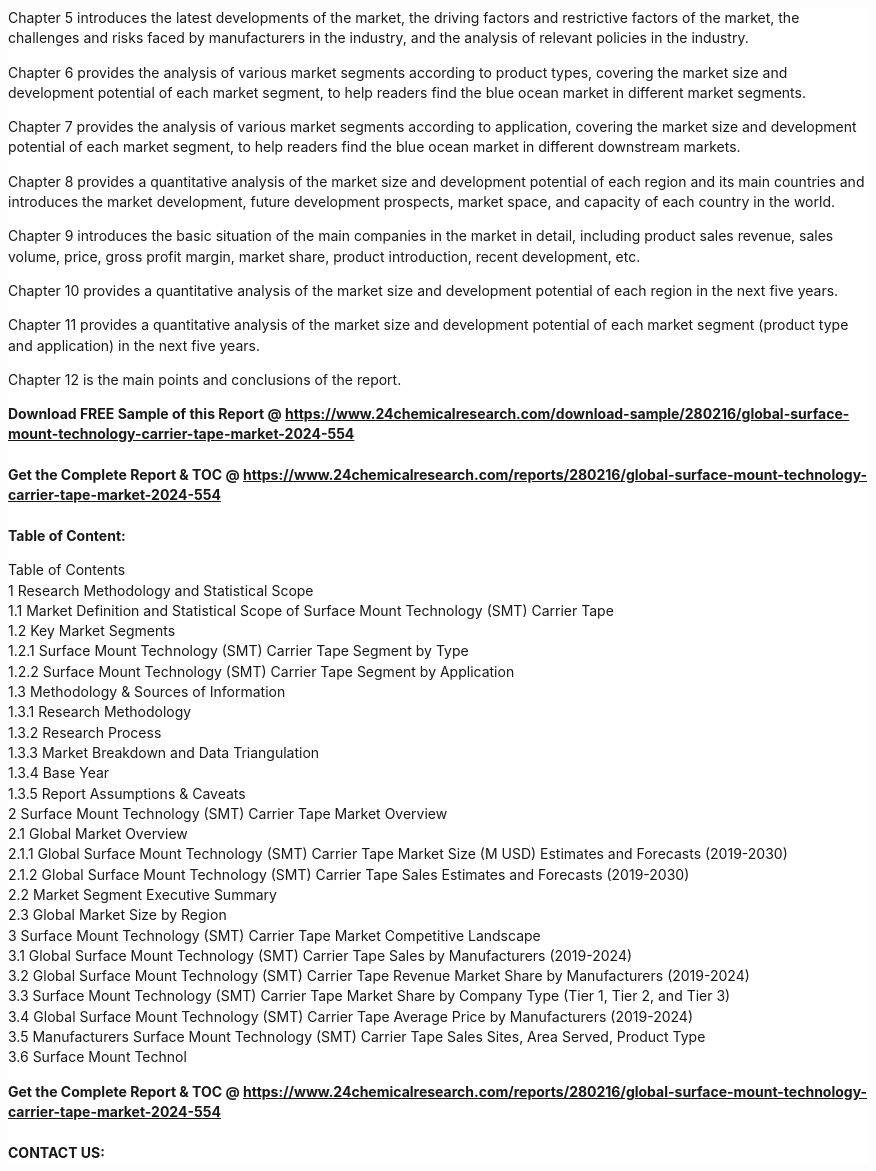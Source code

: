 </p><p>Chapter 5 introduces the latest developments of the market, the driving factors and restrictive factors of the market, the challenges and risks faced by manufacturers in the industry, and the analysis of relevant policies in the industry.</p><p>
</p><p>Chapter 6 provides the analysis of various market segments according to product types, covering the market size and development potential of each market segment, to help readers find the blue ocean market in different market segments.</p><p>
</p><p>Chapter 7 provides the analysis of various market segments according to application, covering the market size and development potential of each market segment, to help readers find the blue ocean market in different downstream markets.</p><p>
</p><p>Chapter 8 provides a quantitative analysis of the market size and development potential of each region and its main countries and introduces the market development, future development prospects, market space, and capacity of each country in the world.</p><p>
</p><p>Chapter 9 introduces the basic situation of the main companies in the market in detail, including product sales revenue, sales volume, price, gross profit margin, market share, product introduction, recent development, etc.</p><p>
</p><p>Chapter 10 provides a quantitative analysis of the market size and development potential of each region in the next five years.</p><p>
</p><p>Chapter 11 provides a quantitative analysis of the market size and development potential of each market segment (product type and application) in the next five years.</p><p>
</p><p>Chapter 12 is the main points and conclusions of the report.</p><div><b>Download FREE Sample of this Report @ 
            <a href="https://www.24chemicalresearch.com/download-sample/280216/global-surface-mount-technology-carrier-tape-market-2024-554">
            https://www.24chemicalresearch.com/download-sample/280216/global-surface-mount-technology-carrier-tape-market-2024-554</a></b></div><br><div><b>Get the Complete Report & TOC @ 
            <a href="https://www.24chemicalresearch.com/reports/280216/global-surface-mount-technology-carrier-tape-market-2024-554">
            https://www.24chemicalresearch.com/reports/280216/global-surface-mount-technology-carrier-tape-market-2024-554</a></b></div><br>
            <b>Table of Content:</b><p>Table of Contents<br />
 1 Research Methodology and Statistical Scope<br />
 1.1 Market Definition and Statistical Scope of Surface Mount Technology (SMT) Carrier Tape<br />
 1.2 Key Market Segments<br />
 1.2.1 Surface Mount Technology (SMT) Carrier Tape Segment by Type<br />
 1.2.2 Surface Mount Technology (SMT) Carrier Tape Segment by Application<br />
 1.3 Methodology & Sources of Information<br />
 1.3.1 Research Methodology<br />
 1.3.2 Research Process<br />
 1.3.3 Market Breakdown and Data Triangulation<br />
 1.3.4 Base Year<br />
 1.3.5 Report Assumptions & Caveats<br />
 2 Surface Mount Technology (SMT) Carrier Tape Market Overview<br />
 2.1 Global Market Overview<br />
 2.1.1 Global Surface Mount Technology (SMT) Carrier Tape Market Size (M USD) Estimates and Forecasts (2019-2030)<br />
 2.1.2 Global Surface Mount Technology (SMT) Carrier Tape Sales Estimates and Forecasts (2019-2030)<br />
 2.2 Market Segment Executive Summary<br />
 2.3 Global Market Size by Region<br />
 3 Surface Mount Technology (SMT) Carrier Tape Market Competitive Landscape<br />
 3.1 Global Surface Mount Technology (SMT) Carrier Tape Sales by Manufacturers (2019-2024)<br />
 3.2 Global Surface Mount Technology (SMT) Carrier Tape Revenue Market Share by Manufacturers (2019-2024)<br />
 3.3 Surface Mount Technology (SMT) Carrier Tape Market Share by Company Type (Tier 1, Tier 2, and Tier 3)<br />
 3.4 Global Surface Mount Technology (SMT) Carrier Tape Average Price by Manufacturers (2019-2024)<br />
 3.5 Manufacturers Surface Mount Technology (SMT) Carrier Tape Sales Sites, Area Served, Product Type<br />
 3.6 Surface Mount Technol</p><div><b>Get the Complete Report & TOC @ 
            <a href="https://www.24chemicalresearch.com/reports/280216/global-surface-mount-technology-carrier-tape-market-2024-554">
            https://www.24chemicalresearch.com/reports/280216/global-surface-mount-technology-carrier-tape-market-2024-554</a></b></div><br><b>CONTACT US:</b><br>